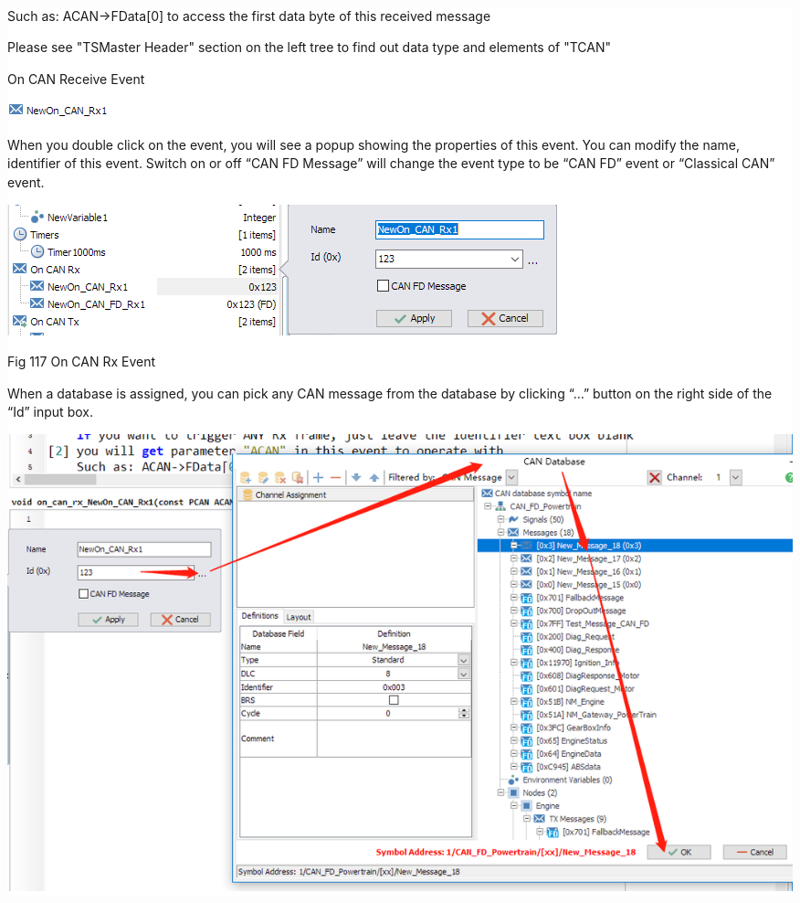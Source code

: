Such as: ACAN-\>FData[0] to access the first data byte of this received message

Please see "TSMaster Header" section on the left tree to find out data type and
elements of "TCAN"

On CAN Receive Event

![](https://github.com/TOSUN-Shanghai/TSMaster/blob/main/manual/media/13fc17d8b33abab191a3975984e87350.png)

When you double click on the event, you will see a popup showing the properties
of this event. You can modify the name, identifier of this event. Switch on or
off “CAN FD Message” will change the event type to be “CAN FD” event or
“Classical CAN” event.

![](https://github.com/TOSUN-Shanghai/TSMaster/blob/main/manual/media/6b9173c2d3933382bd9ff4593c8f8391.png)

Fig 117 On CAN Rx Event

When a database is assigned, you can pick any CAN message from the database by
clicking “…” button on the right side of the “Id” input box.

![](https://github.com/TOSUN-Shanghai/TSMaster/blob/main/manual/media/cc86d8da50f2a4933c2f0c75886f9555.png)
